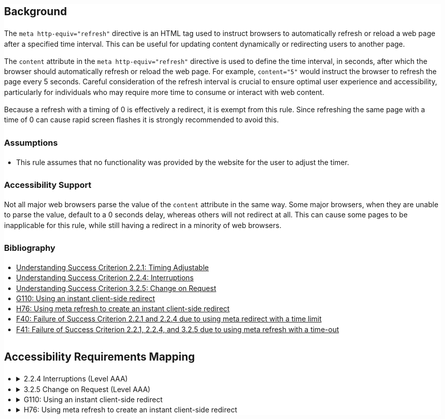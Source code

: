 ## Background

The `meta http-equiv="refresh"` directive is an HTML tag used to instruct browsers to automatically refresh or reload a web page after a specified time interval. This can be useful for updating content dynamically or redirecting users to another page.

The `content` attribute in the `meta http-equiv="refresh"` directive is used to define the time interval, in seconds, after which the browser should automatically refresh or reload the web page. For example, `content="5"` would instruct the browser to refresh the page every 5 seconds. Careful consideration of the refresh interval is crucial to ensure optimal user experience and accessibility, particularly for individuals who may require more time to consume or interact with web content.

Because a refresh with a timing of 0 is effectively a redirect, it is exempt from this rule. Since refreshing the same page with a time of 0 can cause rapid screen flashes it is strongly recommended to avoid this.

### Assumptions

- This rule assumes that no functionality was provided by the website for the user to adjust the timer.

### Accessibility Support

Not all major web browsers parse the value of the `content` attribute in the same way. Some major browsers, when they are unable to parse the value, default to a 0 seconds delay, whereas others will not redirect at all. This can cause some pages to be inapplicable for this rule, while still having a redirect in a minority of web browsers.

### Bibliography

- [Understanding Success Criterion 2.2.1: Timing Adjustable](https://www.w3.org/WAI/WCAG22/Understanding/timing-adjustable.html)
- [Understanding Success Criterion 2.2.4: Interruptions](https://www.w3.org/WAI/WCAG22/Understanding/interruptions.html)
- [Understanding Success Criterion 3.2.5: Change on Request](https://www.w3.org/WAI/WCAG22/Understanding/change-on-request.html)
- [G110: Using an instant client-side redirect](https://www.w3.org/WAI/WCAG22/Techniques/general/G110)
- [H76: Using meta refresh to create an instant client-side redirect](https://www.w3.org/TR/WCAG-TECHS/H76.html)
- [F40: Failure of Success Criterion 2.2.1 and 2.2.4 due to using meta redirect with a time limit](https://www.w3.org/TR/WCAG-TECHS/F40.html)
- [F41: Failure of Success Criterion 2.2.1, 2.2.4, and 3.2.5 due to using meta refresh with a time-out](https://www.w3.org/TR/WCAG-TECHS/F41.html)

## Accessibility Requirements Mapping

<ul class="act-requirements-list">
  <li><details><summary><span>2.2.4 Interruptions (Level AAA)</span></summary></details></li>
  <li><details><summary><span>3.2.5 Change on Request (Level AAA)</span></summary></details></li>
  <li><details><summary><span>G110: Using an instant client-side redirect</span></summary></details></li>
  <li><details><summary><span>H76: Using meta refresh to create an instant client-side redirect</span></summary></details></li>
</ul>
